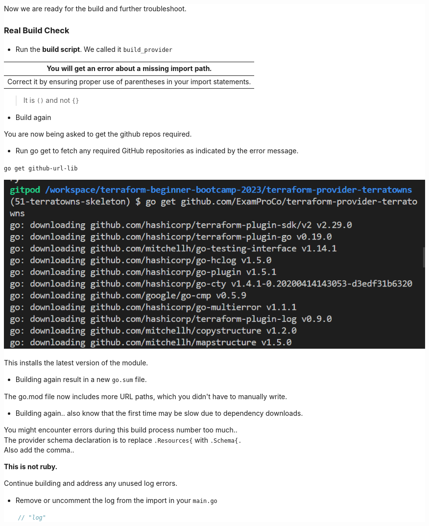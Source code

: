 Now we are ready for the build and further troubleshoot.

### Real Build Check

- Run the **build script**. We called it `build_provider`

|You will get an error about a missing import path. |
|---|
|Correct it by ensuring proper use of parentheses in your import statements.|

> It is `()` and not `{}`

- Build again

You are now being asked to get the github repos required.

- Run go get to fetch any required GitHub repositories as indicated by the error message.
```
go get github-url-lib
```

![Go Get It Boi](../assets/2.1.0/go-get-it.png)

This installs the latest version of the module.

- Building again result in a new `go.sum` file. 

The go.mod file now includes more URL paths, which you didn't have to manually write.

- Building again.. also know that the first time may be slow due to dependency downloads.

You might encounter errors during this build process number too much.. <br>
The provider schema declaration is to replace `.Resources{` with `.Schema{.`<br>
Also add the comma.. 

**This is not ruby.**

Continue building and address any unused log errors.

- Remove or uncomment the log from the import in your `main.go`
```go
	// "log"
```
